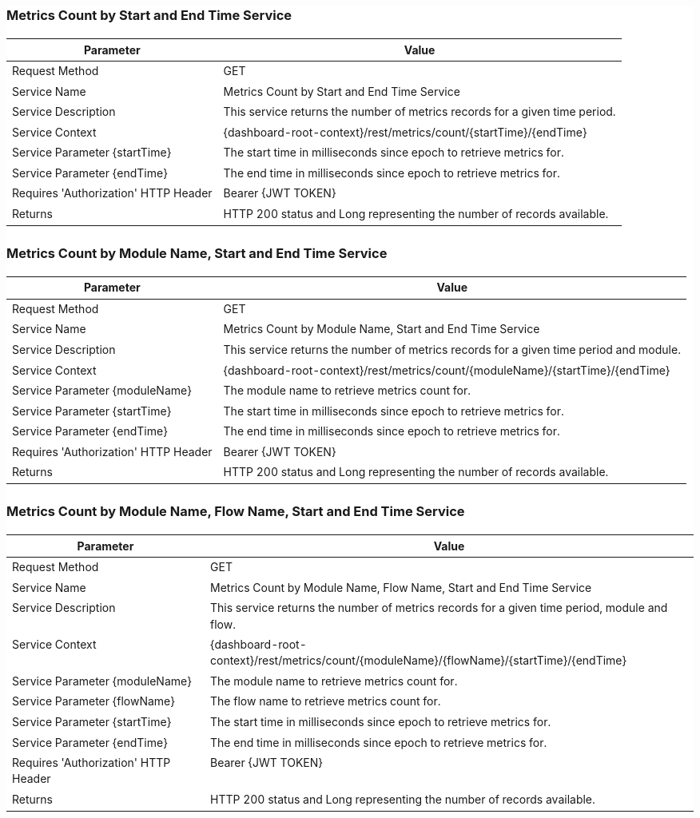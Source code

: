 ### Metrics Count by Start and End Time Service

| Parameter                            | Value                                                                       | 
|--------------------------------------|-----------------------------------------------------------------------------|
| Request Method                       | GET                                                                         |
| Service Name                         | Metrics Count by Start and End Time Service                                 |
| Service Description                  | This service returns the number of metrics records for a given time period. |
| Service Context                      | {dashboard-root-context}/rest/metrics/count/{startTime}/{endTime}           |
| Service Parameter {startTime}        | The start time in milliseconds since epoch to retrieve metrics for.         |
| Service Parameter {endTime}          | The end time in milliseconds since epoch to retrieve metrics for.           |
| Requires 'Authorization' HTTP Header | Bearer {JWT TOKEN}                                                          |
| Returns                              | HTTP 200 status and Long representing the number of records available.      |                                                                                                                            

### Metrics Count by Module Name, Start and End Time Service
| Parameter                            | Value                                                                                  | 
|--------------------------------------|----------------------------------------------------------------------------------------|
| Request Method                       | GET                                                                                    |
| Service Name                         | Metrics Count by Module Name, Start and End Time Service                               |
| Service Description                  | This service returns the number of metrics records for a given time period and module. |
| Service Context                      | {dashboard-root-context}/rest/metrics/count/{moduleName}/{startTime}/{endTime}         |
| Service Parameter {moduleName}       | The module name to retrieve metrics count for.                                         |
| Service Parameter {startTime}        | The start time in milliseconds since epoch to retrieve metrics for.                    |
| Service Parameter {endTime}          | The end time in milliseconds since epoch to retrieve metrics for.                      |
| Requires 'Authorization' HTTP Header | Bearer {JWT TOKEN}                                                                     |
| Returns                              | HTTP 200 status and Long representing the number of records available.                 |                                                                                                                            

### Metrics Count by Module Name, Flow Name, Start and End Time Service
| Parameter                            | Value                                                                                        | 
|--------------------------------------|----------------------------------------------------------------------------------------------|
| Request Method                       | GET                                                                                          |
| Service Name                         | Metrics Count by Module Name, Flow Name, Start and End Time Service                          |
| Service Description                  | This service returns the number of metrics records for a given time period, module and flow. |
| Service Context                      | {dashboard-root-context}/rest/metrics/count/{moduleName}/{flowName}/{startTime}/{endTime}    |
| Service Parameter {moduleName}       | The module name to retrieve metrics count for.                                               |
| Service Parameter {flowName}         | The flow name to retrieve metrics count for.                                                 |
| Service Parameter {startTime}        | The start time in milliseconds since epoch to retrieve metrics for.                          |
| Service Parameter {endTime}          | The end time in milliseconds since epoch to retrieve metrics for.                            |
| Requires 'Authorization' HTTP Header | Bearer {JWT TOKEN}                                                                           |
| Returns                              | HTTP 200 status and Long representing the number of records available.                       |                                                                                                                            
